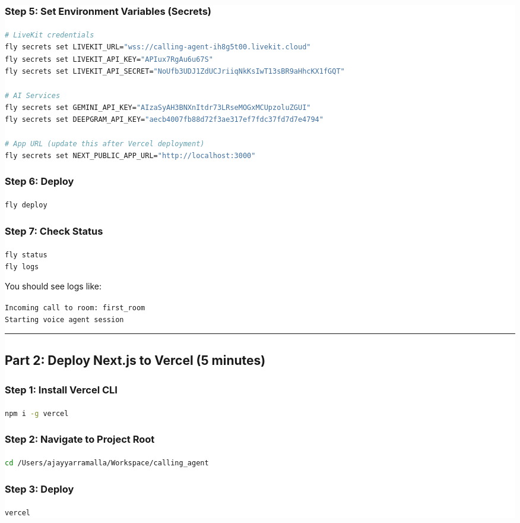 ### Step 5: Set Environment Variables (Secrets)

```bash
# LiveKit credentials
fly secrets set LIVEKIT_URL="wss://calling-agent-ih8g5t00.livekit.cloud"
fly secrets set LIVEKIT_API_KEY="APIux7RgAu6u67S"
fly secrets set LIVEKIT_API_SECRET="NoUfb3UDJ1ZdUCJriiqNkKsIwT13sBR9aHhcKX1fGQT"

# AI Services
fly secrets set GEMINI_API_KEY="AIzaSyAH3BNXnItdr73LRseMOGxMCUpzoluZGUI"
fly secrets set DEEPGRAM_API_KEY="aecb4007fb88d72f3ae317ef7fdc37fd7d7e4794"

# App URL (update this after Vercel deployment)
fly secrets set NEXT_PUBLIC_APP_URL="http://localhost:3000"
```

### Step 6: Deploy

```bash
fly deploy
```

### Step 7: Check Status

```bash
fly status
fly logs
```

You should see logs like:
```
Incoming call to room: first_room
Starting voice agent session
```

---

## Part 2: Deploy Next.js to Vercel (5 minutes)

### Step 1: Install Vercel CLI

```bash
npm i -g vercel
```

### Step 2: Navigate to Project Root

```bash
cd /Users/ajayyarramalla/Workspace/calling_agent
```

### Step 3: Deploy

```bash
vercel
```
